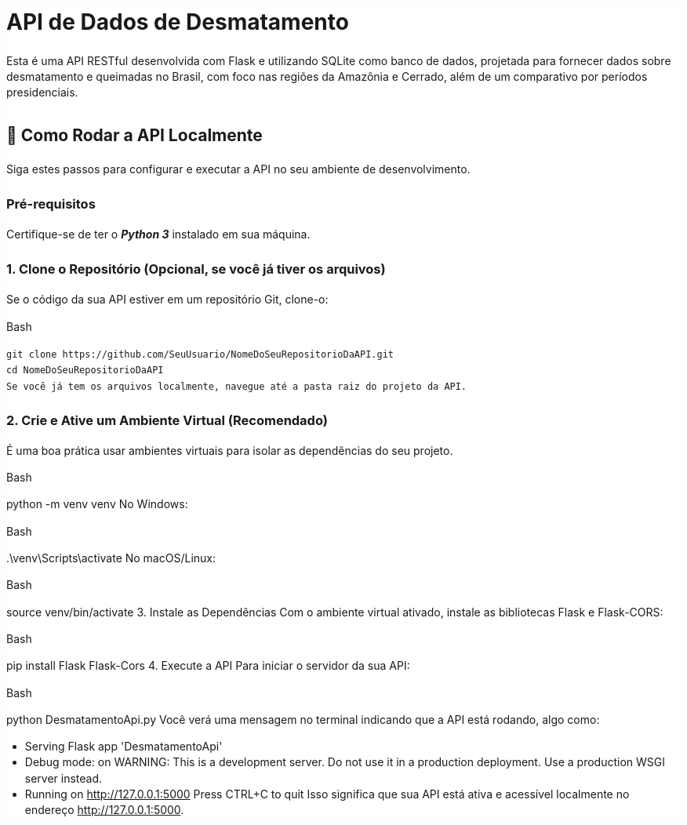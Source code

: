 # API de Dados de Desmatamento
Esta é uma API RESTful desenvolvida com Flask e utilizando SQLite como banco de dados, projetada para fornecer dados sobre desmatamento e queimadas no Brasil, com foco nas regiões da Amazônia e Cerrado, além de um comparativo por períodos presidenciais.

## 🚀 Como Rodar a API Localmente
Siga estes passos para configurar e executar a API no seu ambiente de desenvolvimento.

### Pré-requisitos
Certifique-se de ter o ***Python 3*** instalado em sua máquina.

### 1. Clone o Repositório (Opcional, se você já tiver os arquivos)
Se o código da sua API estiver em um repositório Git, clone-o:

Bash

```
git clone https://github.com/SeuUsuario/NomeDoSeuRepositorioDaAPI.git
cd NomeDoSeuRepositorioDaAPI
Se você já tem os arquivos localmente, navegue até a pasta raiz do projeto da API.
```

### 2. Crie e Ative um Ambiente Virtual (Recomendado)
É uma boa prática usar ambientes virtuais para isolar as dependências do seu projeto.

Bash

python -m venv venv
No Windows:

Bash

.\venv\Scripts\activate
No macOS/Linux:

Bash

source venv/bin/activate
3. Instale as Dependências
Com o ambiente virtual ativado, instale as bibliotecas Flask e Flask-CORS:

Bash

pip install Flask Flask-Cors
4. Execute a API
Para iniciar o servidor da sua API:

Bash

python DesmatamentoApi.py
Você verá uma mensagem no terminal indicando que a API está rodando, algo como:

 * Serving Flask app 'DesmatamentoApi'
 * Debug mode: on
WARNING: This is a development server. Do not use it in a production deployment. Use a production WSGI server instead.
 * Running on http://127.0.0.1:5000
Press CTRL+C to quit
Isso significa que sua API está ativa e acessível localmente no endereço http://127.0.0.1:5000.
